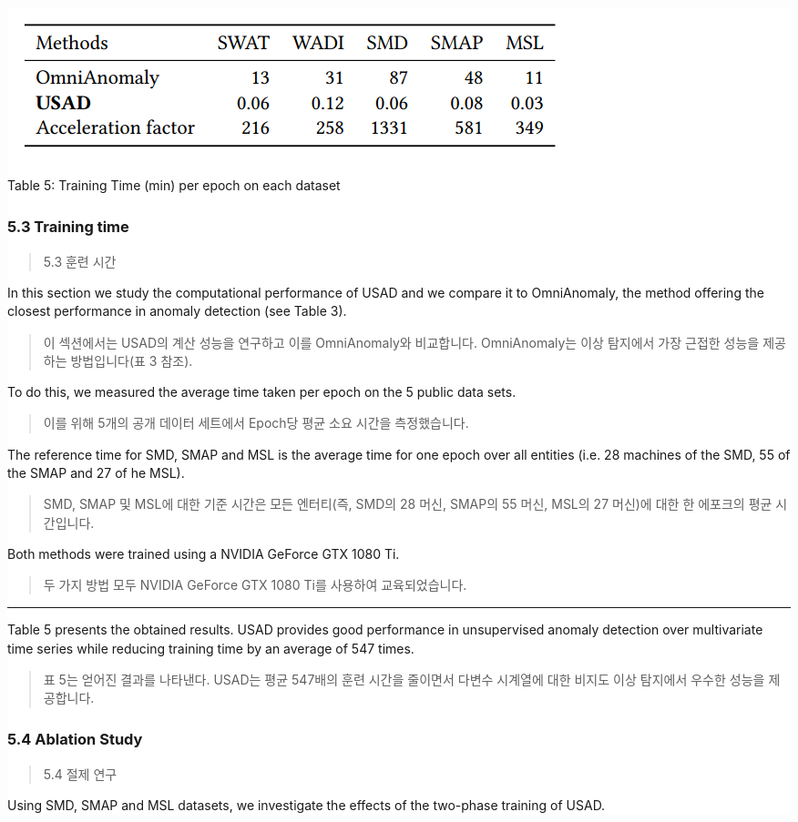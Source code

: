 ![Table 5: Training Time (min) per epoch on each dataset](USAD/Untitled%2018.png)

Table 5: Training Time (min) per epoch on each dataset

### 5.3 Training time

> 5.3 훈련 시간
> 

In this section we study the computational performance of USAD and we compare it to OmniAnomaly, the method offering the closest performance in anomaly detection (see Table 3). 

> 이 섹션에서는 USAD의 계산 성능을 연구하고 이를 OmniAnomaly와 비교합니다. OmniAnomaly는 이상 탐지에서 가장 근접한 성능을 제공하는 방법입니다(표 3 참조).
> 

To do this, we measured the average time taken per epoch on the 5 public data sets. 

> 이를 위해 5개의 공개 데이터 세트에서 Epoch당 평균 소요 시간을 측정했습니다.
> 

The reference time for SMD, SMAP and MSL is the average time for one epoch over all entities (i.e. 28 machines of the SMD, 55 of the SMAP and 27 of he MSL). 

> SMD, SMAP 및 MSL에 대한 기준 시간은 모든 엔터티(즉, SMD의 28 머신, SMAP의 55 머신, MSL의 27 머신)에 대한 한 에포크의 평균 시간입니다.
> 

Both methods were trained using a NVIDIA GeForce GTX 1080 Ti.

> 두 가지 방법 모두 NVIDIA GeForce GTX 1080 Ti를 사용하여 교육되었습니다.
> 

---

Table 5 presents the obtained results. USAD provides good performance in unsupervised anomaly detection over multivariate time series while reducing training time by an average of 547 times.

> 표 5는 얻어진 결과를 나타낸다. 
USAD는 평균 547배의 훈련 시간을 줄이면서 다변수 시계열에 대한 비지도 이상 탐지에서 우수한 성능을 제공합니다.
> 

### 5.4 Ablation Study

> 5.4 절제 연구
> 

Using SMD, SMAP and MSL datasets, we investigate the effects of the two-phase training of USAD. 
